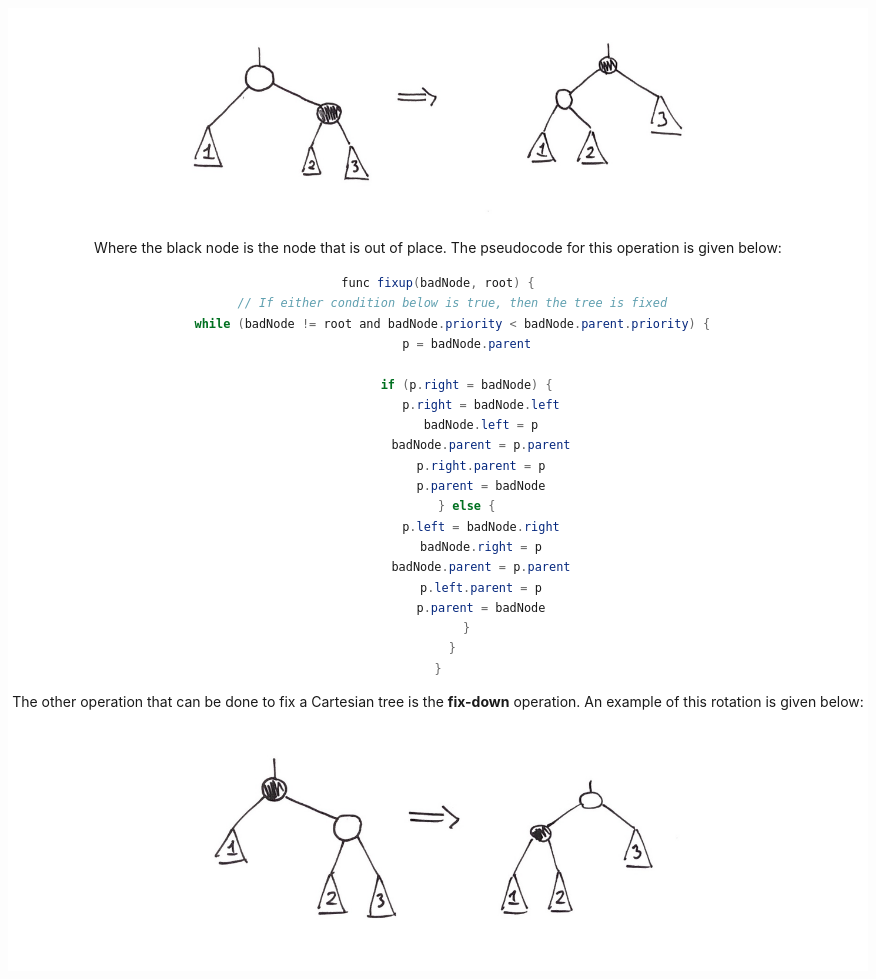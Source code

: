 <center><img src="./images/6_fix-up.jpg" style="width:70%"/><center/> 

Where the black node is the node that is out of place. The pseudocode for this operation is given below:

```java
func fixup(badNode, root) {
	// If either condition below is true, then the tree is fixed
    while (badNode != root and badNode.priority < badNode.parent.priority) {
        p = badNode.parent
        
        if (p.right = badNode) {
            p.right = badNode.left
            badNode.left = p
            badNode.parent = p.parent
            p.right.parent = p
            p.parent = badNode
        } else {
            p.left = badNode.right
            badNode.right = p
            badNode.parent = p.parent
            p.left.parent = p
            p.parent = badNode
        }
    }
}
```

The other operation that can be done to fix a Cartesian tree is the **fix-down** operation. An example of this rotation is given below:

<center><img src="./images/6_fix-down.jpg" style="width:70%"/><center/> 

